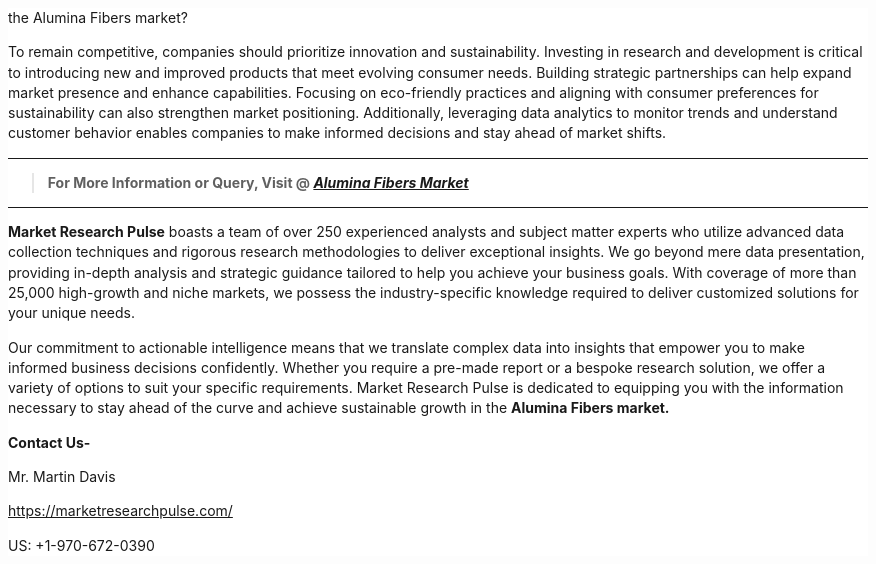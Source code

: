 the Alumina Fibers market?</strong></p><p>To remain competitive, companies should prioritize innovation and sustainability. Investing in research and development is critical to introducing new and improved products that meet evolving consumer needs. Building strategic partnerships can help expand market presence and enhance capabilities. Focusing on eco-friendly practices and aligning with consumer preferences for sustainability can also strengthen market positioning. Additionally, leveraging data analytics to monitor trends and understand customer behavior enables companies to make informed decisions and stay ahead of market shifts.</p><hr /><blockquote><p><strong>For More Information or Query, Visit @&nbsp;<em><a href="https://marketresearchpulse.com/report/53401/alumina-fibers-market?utm_source=Linkedin&utm_medium=020">Alumina Fibers Market</a></em></strong></p></blockquote><hr /><p><strong>Market Research Pulse</strong> boasts a team of over 250 experienced analysts and subject matter experts who utilize advanced data collection techniques and rigorous research methodologies to deliver exceptional insights. We go beyond mere data presentation, providing in-depth analysis and strategic guidance tailored to help you achieve your business goals. With coverage of more than 25,000 high-growth and niche markets, we possess the industry-specific knowledge required to deliver customized solutions for your unique needs.</p><p>Our commitment to actionable intelligence means that we translate complex data into insights that empower you to make informed business decisions confidently. Whether you require a pre-made report or a bespoke research solution, we offer a variety of options to suit your specific requirements. Market Research Pulse is dedicated to equipping you with the information necessary to stay ahead of the curve and achieve sustainable growth in the <strong>Alumina Fibers market.</strong></p><p><strong>Contact Us-</strong></p><p>Mr. Martin Davis</p><p>https://marketresearchpulse.com/</p><p>US: +1-970-672-0390</p>